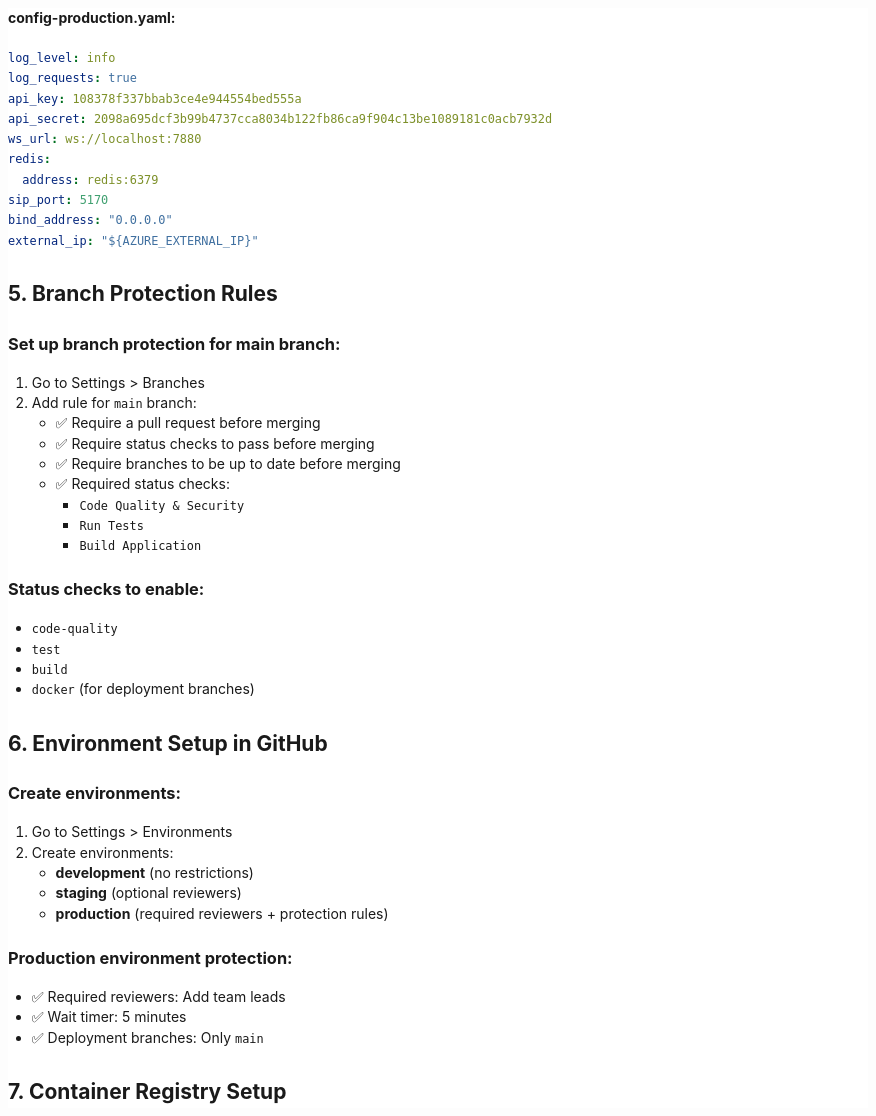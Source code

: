 #### config-production.yaml:
```yaml
log_level: info
log_requests: true
api_key: 108378f337bbab3ce4e944554bed555a
api_secret: 2098a695dcf3b99b4737cca8034b122fb86ca9f904c13be1089181c0acb7932d
ws_url: ws://localhost:7880
redis:
  address: redis:6379
sip_port: 5170
bind_address: "0.0.0.0"
external_ip: "${AZURE_EXTERNAL_IP}"
```

## 5. Branch Protection Rules

### Set up branch protection for main branch:
1. Go to Settings > Branches
2. Add rule for `main` branch:
   - ✅ Require a pull request before merging
   - ✅ Require status checks to pass before merging
   - ✅ Require branches to be up to date before merging
   - ✅ Required status checks:
     - `Code Quality & Security`
     - `Run Tests`
     - `Build Application`

### Status checks to enable:
- `code-quality`
- `test`
- `build`
- `docker` (for deployment branches)

## 6. Environment Setup in GitHub

### Create environments:
1. Go to Settings > Environments
2. Create environments:
   - **development** (no restrictions)
   - **staging** (optional reviewers)
   - **production** (required reviewers + protection rules)

### Production environment protection:
- ✅ Required reviewers: Add team leads
- ✅ Wait timer: 5 minutes
- ✅ Deployment branches: Only `main`

## 7. Container Registry Setup
